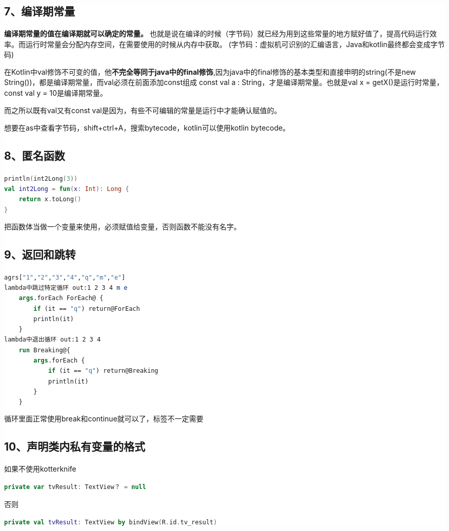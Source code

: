 ## 7、编译期常量
**编译期常量的值在编译期就可以确定的常量。** 也就是说在编译的时候（字节码）就已经为用到这些常量的地方赋好值了，提高代码运行效率。而运行时常量会分配内存空间，在需要使用的时候从内存中获取。
(字节码：虚拟机可识别的汇编语言，Java和kotlin最终都会变成字节码)

在Kotlin中val修饰不可变的值，他**不完全等同于java中的final修饰**,因为java中的final修饰的基本类型和直接申明的string(不是new String())，都是编译期常量，而val必须在前面添加const组成 const val a : String，才是编译期常量。也就是val x = getX()是运行时常量，const val y = 10是编译期常量。

而之所以既有val又有const val是因为，有些不可编辑的常量是运行中才能确认赋值的。

想要在as中查看字节码，shift+ctrl+A，搜索bytecode，kotlin可以使用kotlin bytecode。

## 8、匿名函数

``` kotlin
println(int2Long(3))
val int2Long = fun(x: Int): Long {
    return x.toLong()
}
```
把函数体当做一个变量来使用，必须赋值给变量，否则函数不能没有名字。

## 9、返回和跳转

``` stata
agrs["1","2","3","4","q","m","e"]
lambda中跳过特定循环 out:1 2 3 4 m e
    args.forEach ForEach@ {
        if (it == "q") return@ForEach
        println(it)
    }
lambda中退出循环 out:1 2 3 4
    run Breaking@{
        args.forEach {
            if (it == "q") return@Breaking
            println(it)
        }
    }
```


循环里面正常使用break和continue就可以了，标签不一定需要

## 10、声明类内私有变量的格式
如果不使用kotterknife

``` scala
private var tvResult: TextView？ = null
```


否则

``` kotlin
private val tvResult: TextView by bindView(R.id.tv_result)
```


  [1]: https://www.kotlincn.net/docs/reference/
  [2]: http://coding.imooc.com/learn/list/108.html